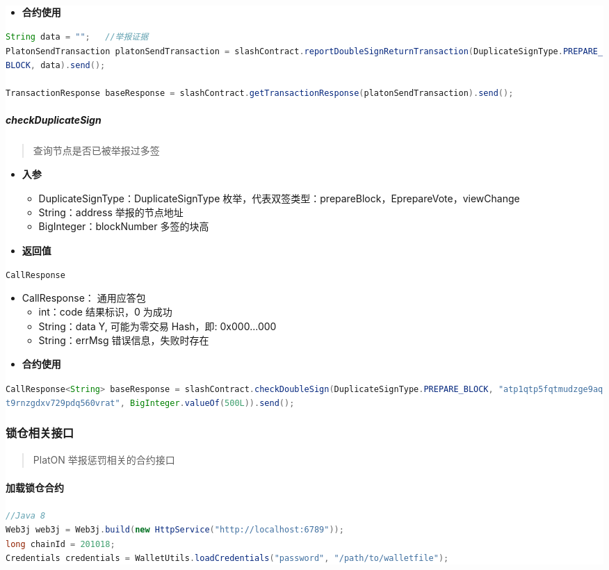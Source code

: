 * **合约使用**

```java
String data = "";	//举报证据
PlatonSendTransaction platonSendTransaction = slashContract.reportDoubleSignReturnTransaction(DuplicateSignType.PREPARE_BLOCK, data).send();

TransactionResponse baseResponse = slashContract.getTransactionResponse(platonSendTransaction).send();
```

##### **checkDuplicateSign**

> 查询节点是否已被举报过多签

- **入参**

  - DuplicateSignType：DuplicateSignType 枚举，代表双签类型：prepareBlock，EprepareVote，viewChange
  - String：address 举报的节点地址
  - BigInteger：blockNumber 多签的块高

- **返回值**

```java
CallResponse
```

- CallResponse： 通用应答包
  - int：code 结果标识，0 为成功
  - String：data Y, 可能为零交易 Hash，即: 0x000...000
  - String：errMsg 错误信息，失败时存在

* **合约使用**

```java
CallResponse<String> baseResponse = slashContract.checkDoubleSign(DuplicateSignType.PREPARE_BLOCK, "atp1qtp5fqtmudzge9aqt9rnzgdxv729pdq560vrat", BigInteger.valueOf(500L)).send();
```

### 锁仓相关接口

> PlatON 举报惩罚相关的合约接口

#### 加载锁仓合约

```java
//Java 8
Web3j web3j = Web3j.build(new HttpService("http://localhost:6789"));
long chainId = 201018;
Credentials credentials = WalletUtils.loadCredentials("password", "/path/to/walletfile");
